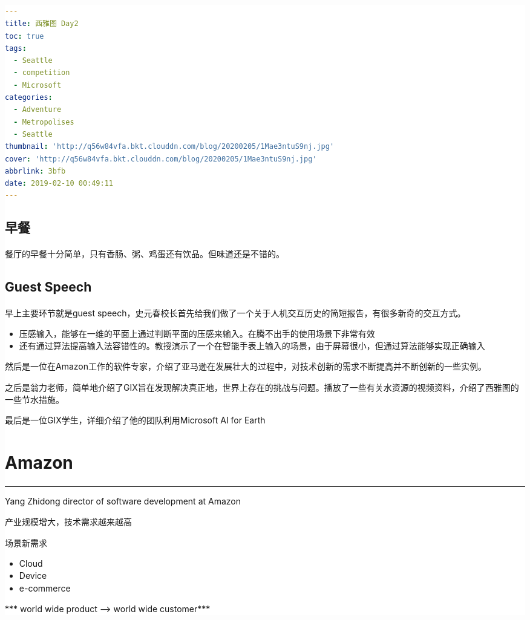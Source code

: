 ```yaml
---
title: 西雅图 Day2
toc: true
tags:
  - Seattle
  - competition
  - Microsoft
categories:
  - Adventure
  - Metropolises
  - Seattle
thumbnail: 'http://q56w84vfa.bkt.clouddn.com/blog/20200205/1Mae3ntuS9nj.jpg'
cover: 'http://q56w84vfa.bkt.clouddn.com/blog/20200205/1Mae3ntuS9nj.jpg'
abbrlink: 3bfb
date: 2019-02-10 00:49:11
---
```


## 早餐

餐厅的早餐十分简单，只有香肠、粥、鸡蛋还有饮品。但味道还是不错的。

## Guest Speech

早上主要环节就是guest speech，史元春校长首先给我们做了一个关于人机交互历史的简短报告，有很多新奇的交互方式。

- 压感输入，能够在一维的平面上通过判断平面的压感来输入。在腾不出手的使用场景下非常有效
- 还有通过算法提高输入法容错性的。教授演示了一个在智能手表上输入的场景，由于屏幕很小，但通过算法能够实现正确输入

然后是一位在Amazon工作的软件专家，介绍了亚马逊在发展壮大的过程中，对技术创新的需求不断提高并不断创新的一些实例。

之后是翁力老师，简单地介绍了GIX旨在发现解决真正地，世界上存在的挑战与问题。播放了一些有关水资源的视频资料，介绍了西雅图的一些节水措施。

最后是一位GIX学生，详细介绍了他的团队利用Microsoft AI for Earth



# Amazon

------

Yang Zhidong
director of software development at Amazon

产业规模增大，技术需求越来越高

场景新需求

- Cloud
- Device
- e-commerce

*** world wide product —> world wide customer\***
